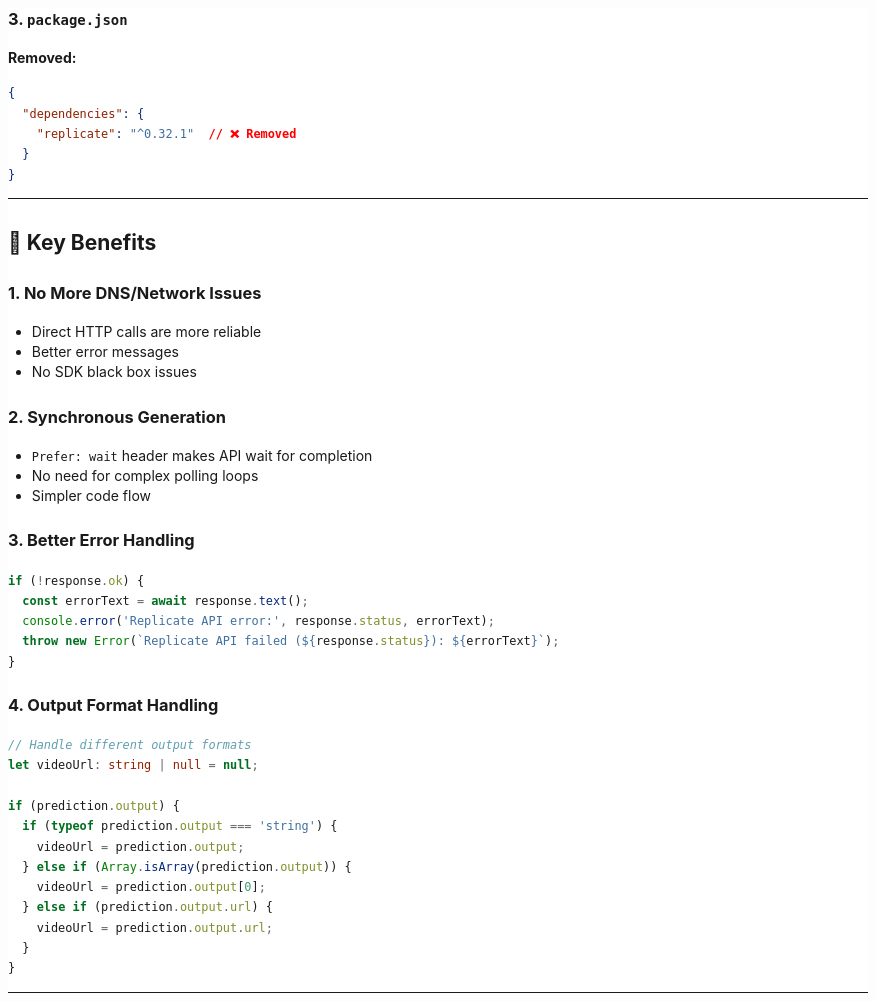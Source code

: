 ### 3. **`package.json`**

**Removed:**
```json
{
  "dependencies": {
    "replicate": "^0.32.1"  // ❌ Removed
  }
}
```

---

## 🎯 Key Benefits

### **1. No More DNS/Network Issues**
- Direct HTTP calls are more reliable
- Better error messages
- No SDK black box issues

### **2. Synchronous Generation**
- `Prefer: wait` header makes API wait for completion
- No need for complex polling loops
- Simpler code flow

### **3. Better Error Handling**
```typescript
if (!response.ok) {
  const errorText = await response.text();
  console.error('Replicate API error:', response.status, errorText);
  throw new Error(`Replicate API failed (${response.status}): ${errorText}`);
}
```

### **4. Output Format Handling**
```typescript
// Handle different output formats
let videoUrl: string | null = null;

if (prediction.output) {
  if (typeof prediction.output === 'string') {
    videoUrl = prediction.output;
  } else if (Array.isArray(prediction.output)) {
    videoUrl = prediction.output[0];
  } else if (prediction.output.url) {
    videoUrl = prediction.output.url;
  }
}
```

---
